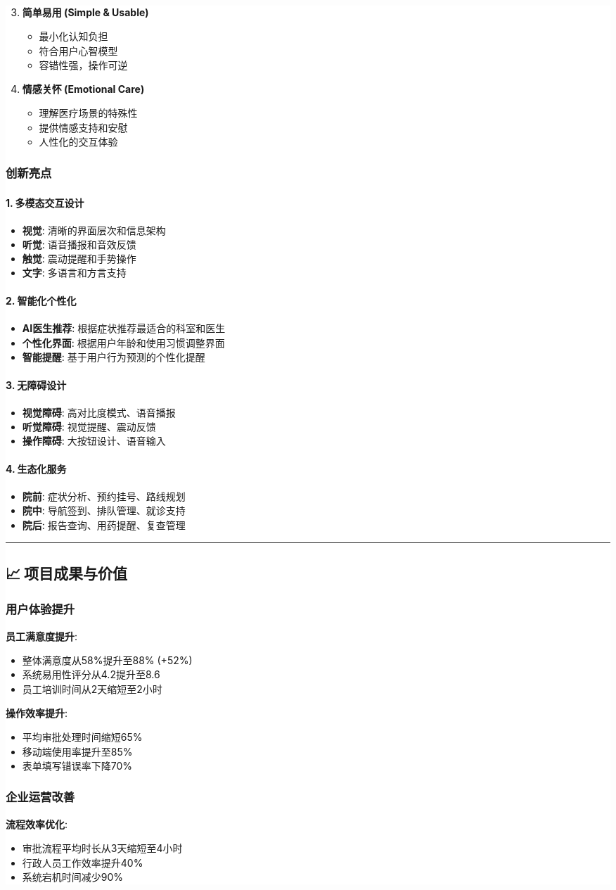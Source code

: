 3. **简单易用 (Simple & Usable)**
   - 最小化认知负担
   - 符合用户心智模型
   - 容错性强，操作可逆

4. **情感关怀 (Emotional Care)**
   - 理解医疗场景的特殊性
   - 提供情感支持和安慰
   - 人性化的交互体验

### 创新亮点

#### 1. 多模态交互设计
- **视觉**: 清晰的界面层次和信息架构
- **听觉**: 语音播报和音效反馈
- **触觉**: 震动提醒和手势操作
- **文字**: 多语言和方言支持

#### 2. 智能化个性化
- **AI医生推荐**: 根据症状推荐最适合的科室和医生
- **个性化界面**: 根据用户年龄和使用习惯调整界面
- **智能提醒**: 基于用户行为预测的个性化提醒

#### 3. 无障碍设计
- **视觉障碍**: 高对比度模式、语音播报
- **听觉障碍**: 视觉提醒、震动反馈
- **操作障碍**: 大按钮设计、语音输入

#### 4. 生态化服务
- **院前**: 症状分析、预约挂号、路线规划
- **院中**: 导航签到、排队管理、就诊支持
- **院后**: 报告查询、用药提醒、复查管理

---

## 📈 项目成果与价值

### 用户体验提升

**员工满意度提升**:
- 整体满意度从58%提升至88% (+52%)
- 系统易用性评分从4.2提升至8.6
- 员工培训时间从2天缩短至2小时

**操作效率提升**:
- 平均审批处理时间缩短65%
- 移动端使用率提升至85%
- 表单填写错误率下降70%

### 企业运营改善

**流程效率优化**:
- 审批流程平均时长从3天缩短至4小时
- 行政人员工作效率提升40%
- 系统宕机时间减少90%
